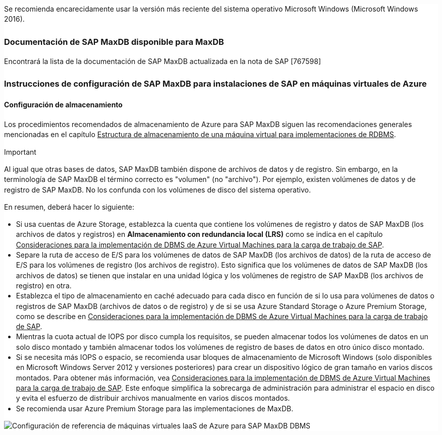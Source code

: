 Se recomienda encarecidamente usar la versión más reciente del sistema operativo Microsoft Windows (Microsoft Windows 2016).

### <a name="available-sap-maxdb-documentation-for-maxdb"></a>Documentación de SAP MaxDB disponible para MaxDB
Encontrará la lista de la documentación de SAP MaxDB actualizada en la nota de SAP [767598]

### <a name="sap-maxdb-configuration-guidelines-for-sap-installations-in-azure-vms"></a>Instrucciones de configuración de SAP MaxDB para instalaciones de SAP en máquinas virtuales de Azure
#### <a name="storage-configuration"></a><a name="b48cfe3b-48e9-4f5b-a783-1d29155bd573"></a>Configuración de almacenamiento
Los procedimientos recomendados de almacenamiento de Azure para SAP MaxDB siguen las recomendaciones generales mencionadas en el capítulo [Estructura de almacenamiento de una máquina virtual para implementaciones de RDBMS](./dbms_guide_general.md#65fa79d6-a85f-47ee-890b-22e794f51a64).

> [!IMPORTANT]
> Al igual que otras bases de datos, SAP MaxDB también dispone de archivos de datos y de registro. Sin embargo, en la terminología de SAP MaxDB el término correcto es "volumen" (no "archivo"). Por ejemplo, existen volúmenes de datos y de registro de SAP MaxDB. No los confunda con los volúmenes de disco del sistema operativo. 
> 
> 

En resumen, deberá hacer lo siguiente:

* Si usa cuentas de Azure Storage, establezca la cuenta que contiene los volúmenes de registro y datos de SAP MaxDB (los archivos de datos y registros) en **Almacenamiento con redundancia local (LRS)** como se indica en el capítulo [Consideraciones para la implementación de DBMS de Azure Virtual Machines para la carga de trabajo de SAP](dbms_guide_general.md).
* Separe la ruta de acceso de E/S para los volúmenes de datos de SAP MaxDB (los archivos de datos) de la ruta de acceso de E/S para los volúmenes de registro (los archivos de registro). Esto significa que los volúmenes de datos de SAP MaxDB (los archivos de datos) se tienen que instalar en una unidad lógica y los volúmenes de registro de SAP MaxDB (los archivos de registro) en otra.
* Establezca el tipo de almacenamiento en caché adecuado para cada disco en función de si lo usa para volúmenes de datos o registros de SAP MaxDB (archivos de datos o de registro) y de si se usa Azure Standard Storage o Azure Premium Storage, como se describe en [Consideraciones para la implementación de DBMS de Azure Virtual Machines para la carga de trabajo de SAP](dbms_guide_general.md).
* Mientras la cuota actual de IOPS por disco cumpla los requisitos, se pueden almacenar todos los volúmenes de datos en un solo disco montado y también almacenar todos los volúmenes de registro de bases de datos en otro único disco montado.
* Si se necesita más IOPS o espacio, se recomienda usar bloques de almacenamiento de Microsoft Windows (solo disponibles en Microsoft Windows Server 2012 y versiones posteriores) para crear un dispositivo lógico de gran tamaño en varios discos montados. Para obtener más información, vea [Consideraciones para la implementación de DBMS de Azure Virtual Machines para la carga de trabajo de SAP](dbms_guide_general.md). Este enfoque simplifica la sobrecarga de administración para administrar el espacio en disco y evita el esfuerzo de distribuir archivos manualmente en varios discos montados.
* Se recomienda usar Azure Premium Storage para las implementaciones de MaxDB. 

![Configuración de referencia de máquinas virtuales IaaS de Azure para SAP MaxDB DBMS](./media/dbms_maxdb_deployment_guide/Simple_disk_structure_maxdb.PNG)

